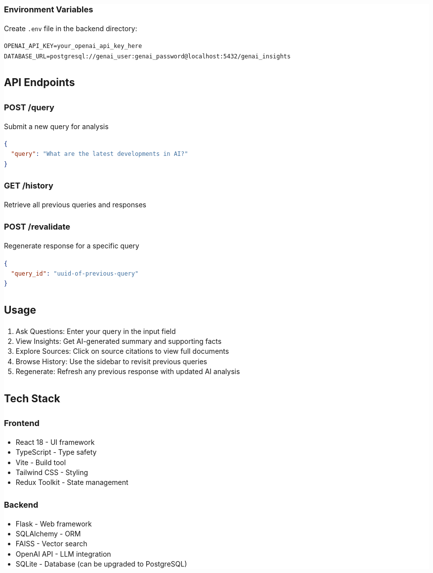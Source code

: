 ### Environment Variables
Create `.env` file in the backend directory:
```env
OPENAI_API_KEY=your_openai_api_key_here
DATABASE_URL=postgresql://genai_user:genai_password@localhost:5432/genai_insights
```

## API Endpoints

### POST /query
Submit a new query for analysis
```json
{
  "query": "What are the latest developments in AI?"
}
```

### GET /history
Retrieve all previous queries and responses

### POST /revalidate
Regenerate response for a specific query
```json
{
  "query_id": "uuid-of-previous-query"
}
```

## Usage

1. Ask Questions: Enter your query in the input field
2. View Insights: Get AI-generated summary and supporting facts
3. Explore Sources: Click on source citations to view full documents
4. Browse History: Use the sidebar to revisit previous queries
5. Regenerate: Refresh any previous response with updated AI analysis

## Tech Stack

### Frontend
- React 18 - UI framework
- TypeScript - Type safety
- Vite - Build tool
- Tailwind CSS - Styling
- Redux Toolkit - State management

### Backend
- Flask - Web framework
- SQLAlchemy - ORM
- FAISS - Vector search
- OpenAI API - LLM integration
- SQLite - Database (can be upgraded to PostgreSQL)
